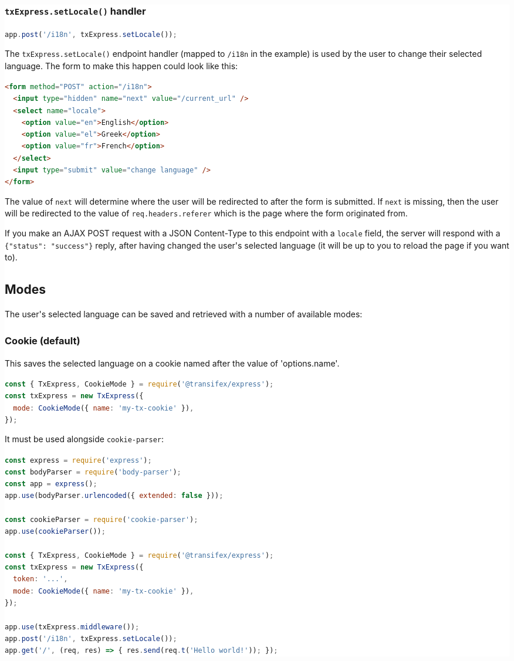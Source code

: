 ### `txExpress.setLocale()` handler

```javascript
app.post('/i18n', txExpress.setLocale());
```

The `txExpress.setLocale()` endpoint handler (mapped to `/i18n` in the example)
is used by the user to change their selected language. The form to make this
happen could look like this:

```html
<form method="POST" action="/i18n">
  <input type="hidden" name="next" value="/current_url" />
  <select name="locale">
    <option value="en">English</option>
    <option value="el">Greek</option>
    <option value="fr">French</option>
  </select>
  <input type="submit" value="change language" />
</form>
```

The value of `next` will determine where the user will be redirected to after
the form is submitted. If `next` is missing, then the user will be redirected
to the value of `req.headers.referer` which is the page where the form
originated from.

If you make an AJAX POST request with a JSON Content-Type to this endpoint with
a `locale` field, the server will respond with a `{"status": "success"}` reply,
after having changed the user's selected language (it will be up to you to
reload the page if you want to).

## Modes

The user's selected language can be saved and retrieved with a number of
available modes:

### Cookie (default)

This saves the selected language on a cookie named after the value of 'options.name'.

```javascript
const { TxExpress, CookieMode } = require('@transifex/express');
const txExpress = new TxExpress({
  mode: CookieMode({ name: 'my-tx-cookie' }),
});
```

It must be used alongside `cookie-parser`:

```javascript
const express = require('express');
const bodyParser = require('body-parser');
const app = express();
app.use(bodyParser.urlencoded({ extended: false }));

const cookieParser = require('cookie-parser');
app.use(cookieParser());

const { TxExpress, CookieMode } = require('@transifex/express');
const txExpress = new TxExpress({
  token: '...',
  mode: CookieMode({ name: 'my-tx-cookie' }),
});

app.use(txExpress.middleware());
app.post('/i18n', txExpress.setLocale());
app.get('/', (req, res) => { res.send(req.t('Hello world!')); });
```